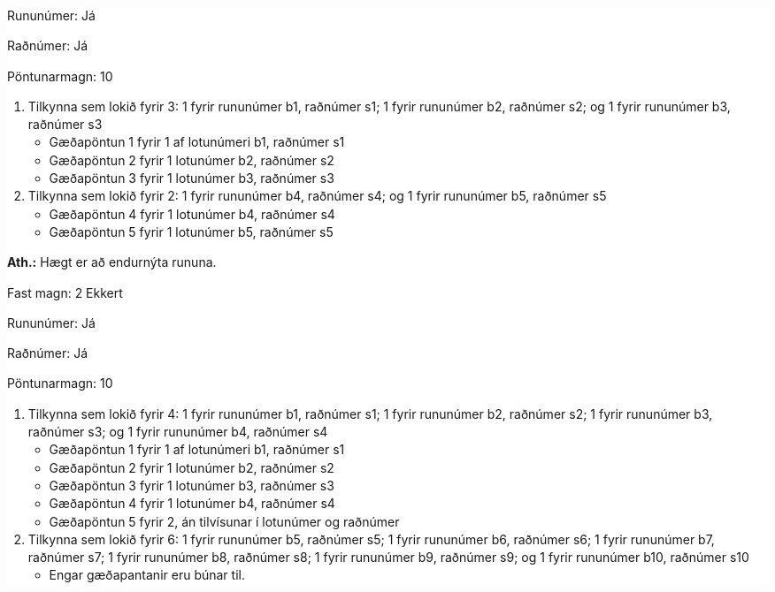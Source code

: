 <td>
<p>Rununúmer: Já</p>
<p>Raðnúmer: Já</p>
</td>
<td>
<p>Pöntunarmagn: 10</p>
<ol>
<li>Tilkynna sem lokið fyrir 3: 1 fyrir rununúmer b1, raðnúmer s1; 1 fyrir rununúmer b2, raðnúmer s2; og 1 fyrir rununúmer b3, raðnúmer s3
<ul>
<li>Gæðapöntun 1 fyrir 1 af lotunúmeri b1, raðnúmer s1</li>
<li>Gæðapöntun 2 fyrir 1 lotunúmer b2, raðnúmer s2</li>
<li>Gæðapöntun 3 fyrir 1 lotunúmer b3, raðnúmer s3</li>
</ul>
</li>
<li>Tilkynna sem lokið fyrir 2: 1 fyrir rununúmer b4, raðnúmer s4; og 1 fyrir rununúmer b5, raðnúmer s5
<ul>
<li>Gæðapöntun 4 fyrir 1 lotunúmer b4, raðnúmer s4</li>
<li>Gæðapöntun 5 fyrir 1 lotunúmer b5, raðnúmer s5</li>
</ul>
</li>
</ol>
<p><strong>Ath.:</strong> Hægt er að endurnýta rununa.</p>
</td>
</tr>
<tr>
<td>Fast magn: 2</td>
<td>Ekkert</td>
<td>
<p>Rununúmer: Já</p>
<p>Raðnúmer: Já</p>
</td>
<td>
<p>Pöntunarmagn: 10</p>
<ol>
<li>Tilkynna sem lokið fyrir 4: 1 fyrir rununúmer b1, raðnúmer s1; 1 fyrir rununúmer b2, raðnúmer s2; 1 fyrir rununúmer b3, raðnúmer s3; og 1 fyrir rununúmer b4, raðnúmer s4
<ul>
<li>Gæðapöntun 1 fyrir 1 af lotunúmeri b1, raðnúmer s1</li>
<li>Gæðapöntun 2 fyrir 1 lotunúmer b2, raðnúmer s2</li>
<li>Gæðapöntun 3 fyrir 1 lotunúmer b3, raðnúmer s3</li>
<li>Gæðapöntun 4 fyrir 1 lotunúmer b4, raðnúmer s4</li>
</ul>
<ul>
<li>Gæðapöntun 5 fyrir 2, án tilvísunar í lotunúmer og raðnúmer</li>
</ul>
</li>
<li>Tilkynna sem lokið fyrir 6: 1 fyrir rununúmer b5, raðnúmer s5; 1 fyrir rununúmer b6, raðnúmer s6; 1 fyrir rununúmer b7, raðnúmer s7; 1 fyrir rununúmer b8, raðnúmer s8; 1 fyrir rununúmer b9, raðnúmer s9; og 1 fyrir rununúmer b10, raðnúmer s10
<ul>
<li>Engar gæðapantanir eru búnar til.</li>
</ul>
</li>
</ol>
</td>
</tr>
</tbody>
</table>
